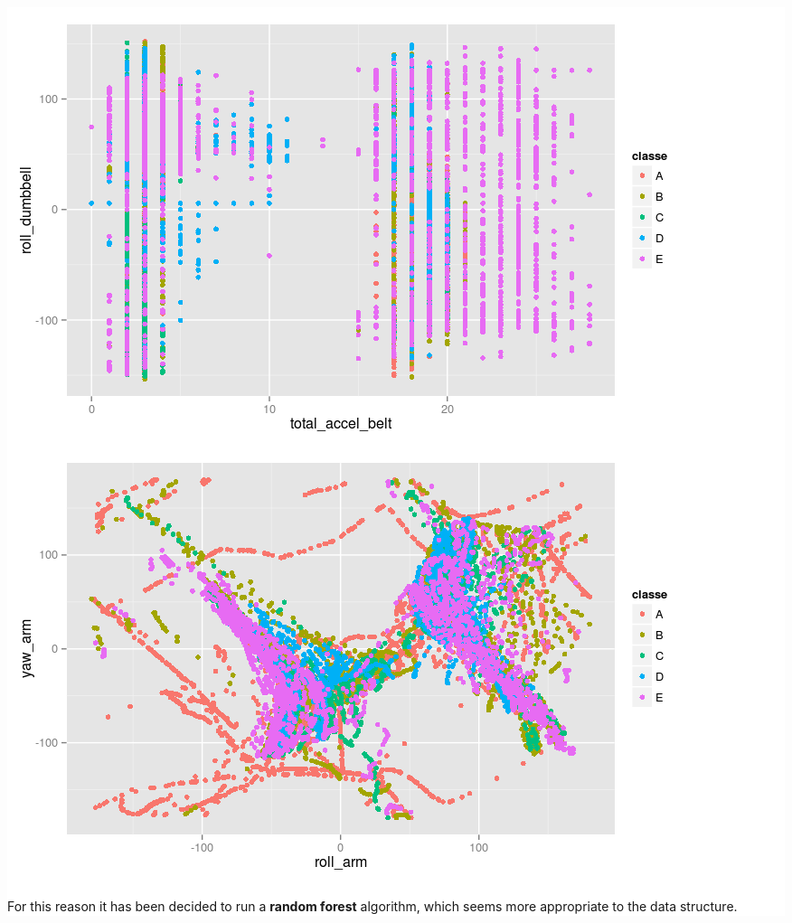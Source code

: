 ![](Project_files/figure-html/unnamed-chunk-7-1.png) ![](Project_files/figure-html/unnamed-chunk-7-2.png) 

For this reason it has been decided to run a **random forest** algorithm, which seems more appropriate to the data structure.
